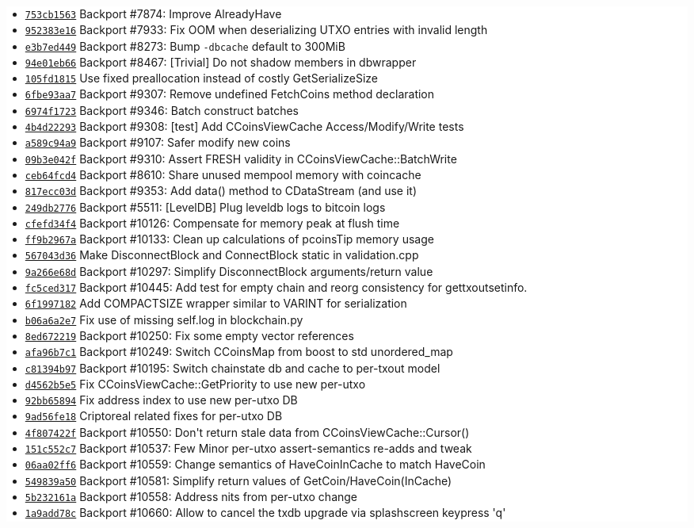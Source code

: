 - [`753cb1563`](https://github.com/criptoreal/criptoreal/commit/753cb1563) Backport #7874: Improve AlreadyHave
- [`952383e16`](https://github.com/criptoreal/criptoreal/commit/952383e16) Backport #7933: Fix OOM when deserializing UTXO entries with invalid length
- [`e3b7ed449`](https://github.com/criptoreal/criptoreal/commit/e3b7ed449) Backport #8273: Bump `-dbcache` default to 300MiB
- [`94e01eb66`](https://github.com/criptoreal/criptoreal/commit/94e01eb66) Backport #8467: [Trivial] Do not shadow members in dbwrapper
- [`105fd1815`](https://github.com/criptoreal/criptoreal/commit/105fd1815) Use fixed preallocation instead of costly GetSerializeSize
- [`6fbe93aa7`](https://github.com/criptoreal/criptoreal/commit/6fbe93aa7) Backport #9307: Remove undefined FetchCoins method declaration
- [`6974f1723`](https://github.com/criptoreal/criptoreal/commit/6974f1723) Backport #9346: Batch construct batches
- [`4b4d22293`](https://github.com/criptoreal/criptoreal/commit/4b4d22293) Backport #9308: [test] Add CCoinsViewCache Access/Modify/Write tests
- [`a589c94a9`](https://github.com/criptoreal/criptoreal/commit/a589c94a9) Backport #9107: Safer modify new coins
- [`09b3e042f`](https://github.com/criptoreal/criptoreal/commit/09b3e042f) Backport #9310: Assert FRESH validity in CCoinsViewCache::BatchWrite
- [`ceb64fcd4`](https://github.com/criptoreal/criptoreal/commit/ceb64fcd4) Backport #8610: Share unused mempool memory with coincache
- [`817ecc03d`](https://github.com/criptoreal/criptoreal/commit/817ecc03d) Backport #9353: Add data() method to CDataStream (and use it)
- [`249db2776`](https://github.com/criptoreal/criptoreal/commit/249db2776) Backport #5511: [LevelDB] Plug leveldb logs to bitcoin logs
- [`cfefd34f4`](https://github.com/criptoreal/criptoreal/commit/cfefd34f4) Backport #10126: Compensate for memory peak at flush time
- [`ff9b2967a`](https://github.com/criptoreal/criptoreal/commit/ff9b2967a) Backport #10133: Clean up calculations of pcoinsTip memory usage
- [`567043d36`](https://github.com/criptoreal/criptoreal/commit/567043d36) Make DisconnectBlock and ConnectBlock static in validation.cpp
- [`9a266e68d`](https://github.com/criptoreal/criptoreal/commit/9a266e68d) Backport #10297: Simplify DisconnectBlock arguments/return value
- [`fc5ced317`](https://github.com/criptoreal/criptoreal/commit/fc5ced317) Backport #10445: Add test for empty chain and reorg consistency for gettxoutsetinfo.
- [`6f1997182`](https://github.com/criptoreal/criptoreal/commit/6f1997182) Add COMPACTSIZE wrapper similar to VARINT for serialization
- [`b06a6a2e7`](https://github.com/criptoreal/criptoreal/commit/b06a6a2e7) Fix use of missing self.log in blockchain.py
- [`8ed672219`](https://github.com/criptoreal/criptoreal/commit/8ed672219) Backport #10250: Fix some empty vector references
- [`afa96b7c1`](https://github.com/criptoreal/criptoreal/commit/afa96b7c1) Backport #10249: Switch CCoinsMap from boost to std unordered_map
- [`c81394b97`](https://github.com/criptoreal/criptoreal/commit/c81394b97) Backport #10195: Switch chainstate db and cache to per-txout model
- [`d4562b5e5`](https://github.com/criptoreal/criptoreal/commit/d4562b5e5) Fix CCoinsViewCache::GetPriority to use new per-utxo
- [`92bb65894`](https://github.com/criptoreal/criptoreal/commit/92bb65894) Fix address index to use new per-utxo DB
- [`9ad56fe18`](https://github.com/criptoreal/criptoreal/commit/9ad56fe18) Criptoreal related fixes for per-utxo DB
- [`4f807422f`](https://github.com/criptoreal/criptoreal/commit/4f807422f) Backport #10550: Don't return stale data from CCoinsViewCache::Cursor()
- [`151c552c7`](https://github.com/criptoreal/criptoreal/commit/151c552c7) Backport #10537: Few Minor per-utxo assert-semantics re-adds and tweak
- [`06aa02ff6`](https://github.com/criptoreal/criptoreal/commit/06aa02ff6) Backport #10559: Change semantics of HaveCoinInCache to match HaveCoin
- [`549839a50`](https://github.com/criptoreal/criptoreal/commit/549839a50) Backport #10581: Simplify return values of GetCoin/HaveCoin(InCache)
- [`5b232161a`](https://github.com/criptoreal/criptoreal/commit/5b232161a) Backport #10558: Address nits from per-utxo change
- [`1a9add78c`](https://github.com/criptoreal/criptoreal/commit/1a9add78c) Backport #10660: Allow to cancel the txdb upgrade via splashscreen keypress 'q'